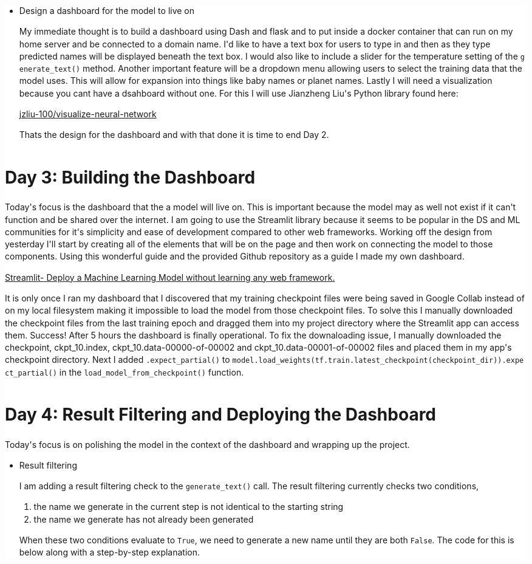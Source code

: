 - Design a dashboard for the model to live on
    
    My immediate thought is to build a dashboard using Dash and flask and to put inside a docker container that can run on my home server and be connected to a domain name. I'd like to have a text box for users to type in and then as they type predicted names will be displayed beneath the text box. I would also like to include a slider for the temperature setting of the `generate_text()` method. Another important feature will be a dropdown menu allowing users to select the training data that the model uses. This will allow for expansion into things like baby names or planet names. Lastly I will need a visualization because you cant have a dsahboard without one. For this I will use Jianzheng Liu's Python library found here: 
    
    [jzliu-100/visualize-neural-network](https://github.com/jzliu-100/visualize-neural-network)
    
    Thats the design for the dashboard and with that done it is time to end Day 2.
    

# Day 3: Building the Dashboard

Today's focus is the dashboard that the a model will live on. This is important because the model may as well not exist if it can't function and be shared over the internet. I am going to use the Streamlit library because it seems to be popular in the DS and ML communities for it's simplicity and ease of development compared to other web frameworks. Working off the design from yesterday I'll start by creating all of the elements that will be on the page and then work on connecting the model to those components. Using this wonderful guide and the provided Github repository as a guide I made my own dashboard. 

[Streamlit- Deploy a Machine Learning Model without learning any web framework.](https://towardsdatascience.com/streamlit-deploy-a-machine-learning-model-without-learning-any-web-framework-e8fb86079c61)

It is only once I ran my dashboard that I discovered that my training checkpoint files were being saved in Google Collab instead of on my local filesystem making it impossible to load the model from those checkpoint files. To solve this I manually downloaded the checkpoint files from the last training epoch and dragged them into my project directory where the Streamlit app can access them. Success! After 5 hours the dashboard is finally operational. To fix the downaloading issue, I manually downloaded the checkpoint, ckpt_10.index, ckpt_10.data-00000-of-00002 and ckpt_10.data-00001-of-00002 files and placed them in my app's checkpoint directory. Next I added `.expect_partial()` to `model.load_weights(tf.train.latest_checkpoint(checkpoint_dir)).expect_partial()` in the `load_model_from_checkpoint()` function.

# Day 4: Result Filtering and Deploying the Dashboard

Today's focus is on polishing the model in the context of the dashboard and wrapping up the project. 

- Result filtering
    
     I am adding a result filtering check to the `generate_text()` call. The result filtering currently checks two conditions, 
    
    1. the name we generate in the current step is not identical to the starting string
    2. the name we generate has not already been generated
    
    When these two conditions evaluate to `True`, we need to generate a new name until they are both `False`. The code for this is below along with a step-by-step explanation.
    